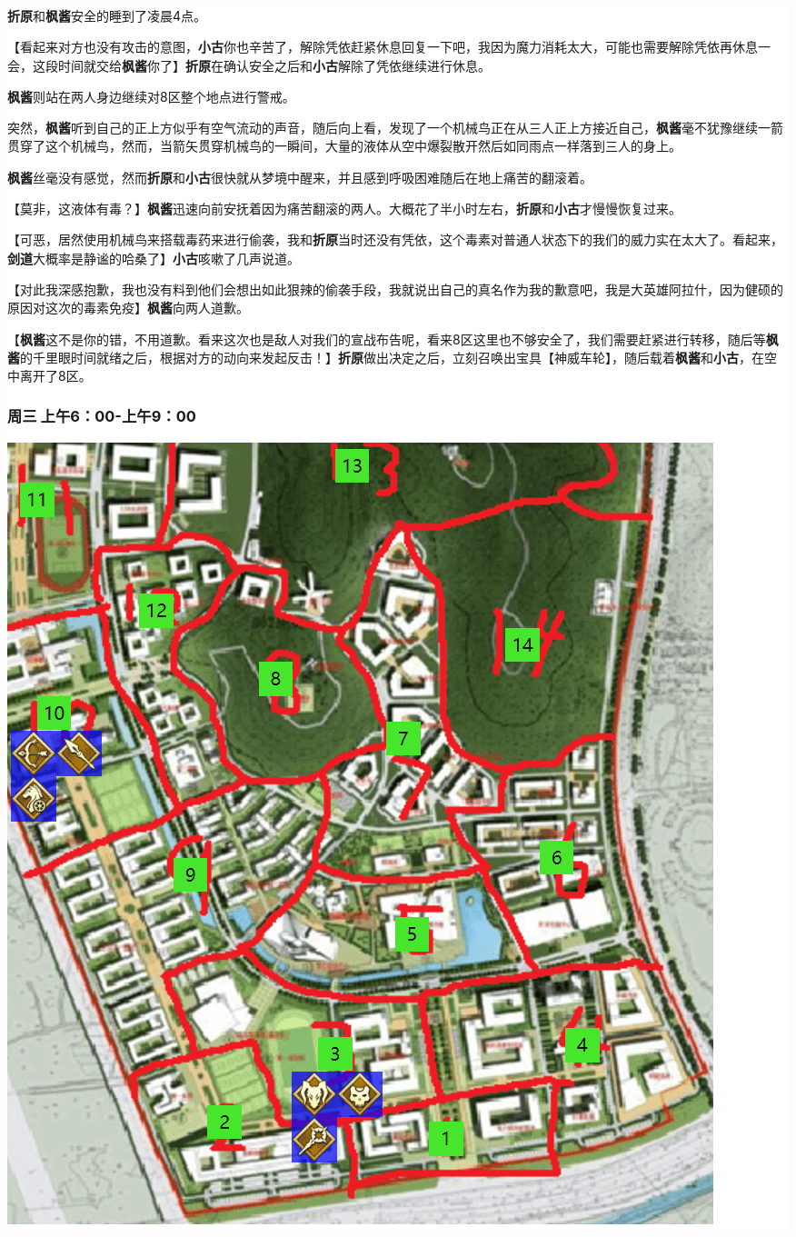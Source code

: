 
**折原**和**枫酱**安全的睡到了凌晨4点。

【看起来对方也没有攻击的意图，**小古**你也辛苦了，解除凭依赶紧休息回复一下吧，我因为魔力消耗太大，可能也需要解除凭依再休息一会，这段时间就交给**枫酱**你了】**折原**在确认安全之后和**小古**解除了凭依继续进行休息。

**枫酱**则站在两人身边继续对8区整个地点进行警戒。

突然，**枫酱**听到自己的正上方似乎有空气流动的声音，随后向上看，发现了一个机械鸟正在从三人正上方接近自己，**枫酱**毫不犹豫继续一箭贯穿了这个机械鸟，然而，当箭矢贯穿机械鸟的一瞬间，大量的液体从空中爆裂散开然后如同雨点一样落到三人的身上。

**枫酱**丝毫没有感觉，然而**折原**和**小古**很快就从梦境中醒来，并且感到呼吸困难随后在地上痛苦的翻滚着。

【莫非，这液体有毒？】**枫酱**迅速向前安抚着因为痛苦翻滚的两人。大概花了半小时左右，**折原**和**小古**才慢慢恢复过来。

【可恶，居然使用机械鸟来搭载毒药来进行偷袭，我和**折原**当时还没有凭依，这个毒素对普通人状态下的我们的威力实在太大了。看起来，**剑道**大概率是静谧的哈桑了】**小古**咳嗽了几声说道。

【对此我深感抱歉，我也没有料到他们会想出如此狠辣的偷袭手段，我就说出自己的真名作为我的歉意吧，我是大英雄阿拉什，因为健硕的原因对这次的毒素免疫】**枫酱**向两人道歉。

【**枫酱**这不是你的错，不用道歉。看来这次也是敌人对我们的宣战布告呢，看来8区这里也不够安全了，我们需要赶紧进行转移，随后等**枫酱**的千里眼时间就绪之后，根据对方的动向来发起反击！】**折原**做出决定之后，立刻召唤出宝具【神威车轮】，随后载着**枫酱**和**小古**，在空中离开了8区。

### 周三 上午6：00-上午9：00
![](3-6.png)
 